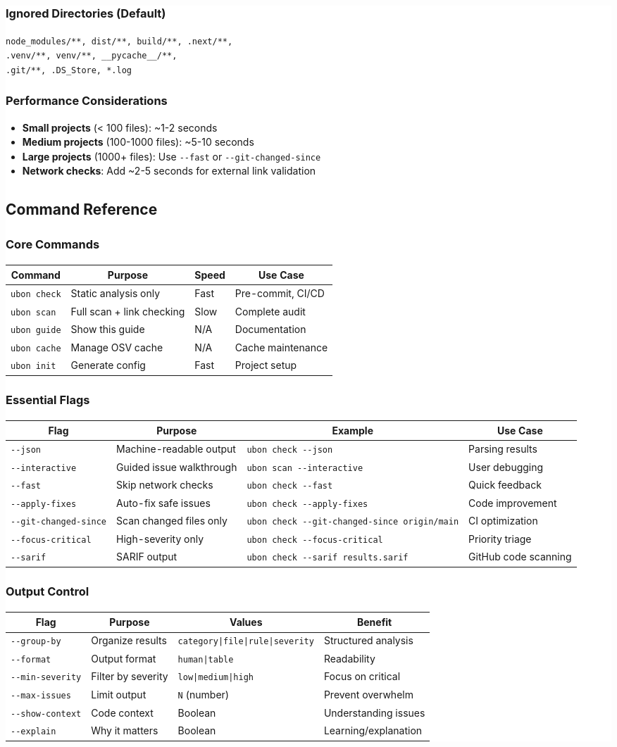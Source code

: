 ### Ignored Directories (Default)
```
node_modules/**, dist/**, build/**, .next/**, 
.venv/**, venv/**, __pycache__/**, 
.git/**, .DS_Store, *.log
```

### Performance Considerations
- **Small projects** (< 100 files): ~1-2 seconds
- **Medium projects** (100-1000 files): ~5-10 seconds  
- **Large projects** (1000+ files): Use `--fast` or `--git-changed-since`
- **Network checks**: Add ~2-5 seconds for external link validation

## Command Reference

### Core Commands

| Command | Purpose | Speed | Use Case |
|---------|---------|-------|----------|
| `ubon check` | Static analysis only | Fast | Pre-commit, CI/CD |
| `ubon scan` | Full scan + link checking | Slow | Complete audit |
| `ubon guide` | Show this guide | N/A | Documentation |
| `ubon cache` | Manage OSV cache | N/A | Cache maintenance |
| `ubon init` | Generate config | Fast | Project setup |

### Essential Flags

| Flag | Purpose | Example | Use Case |
|------|---------|---------|----------|
| `--json` | Machine-readable output | `ubon check --json` | Parsing results |
| `--interactive` | Guided issue walkthrough | `ubon scan --interactive` | User debugging |
| `--fast` | Skip network checks | `ubon check --fast` | Quick feedback |
| `--apply-fixes` | Auto-fix safe issues | `ubon check --apply-fixes` | Code improvement |
| `--git-changed-since` | Scan changed files only | `ubon check --git-changed-since origin/main` | CI optimization |
| `--focus-critical` | High-severity only | `ubon check --focus-critical` | Priority triage |
| `--sarif` | SARIF output | `ubon check --sarif results.sarif` | GitHub code scanning |

### Output Control

| Flag | Purpose | Values | Benefit |
|------|---------|--------|---------|
| `--group-by` | Organize results | `category\|file\|rule\|severity` | Structured analysis |
| `--format` | Output format | `human\|table` | Readability |
| `--min-severity` | Filter by severity | `low\|medium\|high` | Focus on critical |
| `--max-issues` | Limit output | `N` (number) | Prevent overwhelm |
| `--show-context` | Code context | Boolean | Understanding issues |
| `--explain` | Why it matters | Boolean | Learning/explanation |
